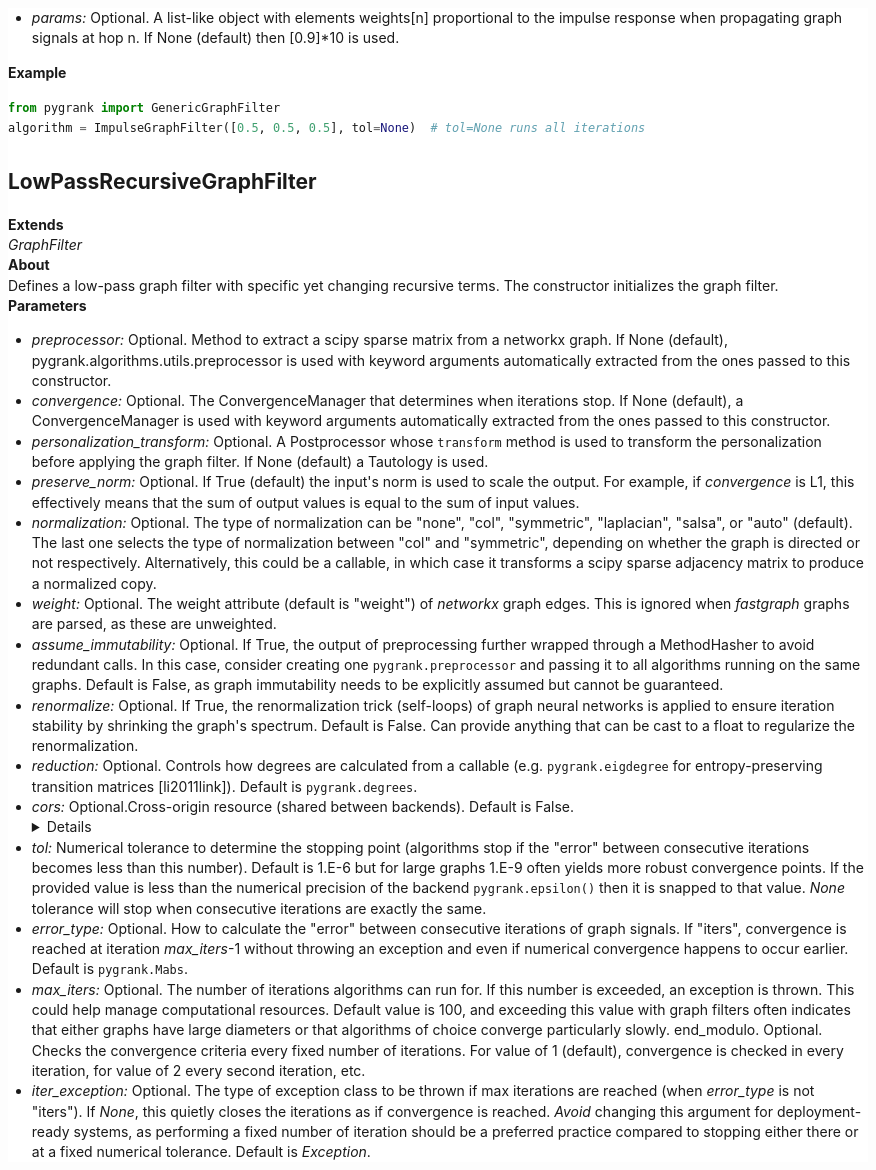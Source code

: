 * *params:* Optional. A list-like object with elements weights[n] proportional to the impulse response when propagating graph signals at hop n. If None (default) then [0.9]*10 is used. 

<b class="parameters">Example</b>
```python 
from pygrank import GenericGraphFilter 
algorithm = ImpulseGraphFilter([0.5, 0.5, 0.5], tol=None)  # tol=None runs all iterations 
```
## <span class="component">LowPassRecursiveGraphFilter</span>
<b class="parameters">Extends</b><br> *GraphFilter*<br><b class="parameters">About</b><br>
Defines a low-pass graph filter with specific yet changing recursive terms. The constructor initializes the graph filter. 
<br><b class="parameters">Parameters</b>

 * *preprocessor:* Optional. Method to extract a scipy sparse matrix from a networkx graph. If None (default), pygrank.algorithms.utils.preprocessor is used with keyword arguments automatically extracted from the ones passed to this constructor. 
 * *convergence:* Optional. The ConvergenceManager that determines when iterations stop. If None (default), a ConvergenceManager is used with keyword arguments automatically extracted from the ones passed to this constructor. 
 * *personalization_transform:* Optional. A Postprocessor whose `transform` method is used to transform the personalization before applying the graph filter. If None (default) a Tautology is used. 
 * *preserve_norm:* Optional. If True (default) the input's norm is used to scale the output. For example, if *convergence* is L1, this effectively means that the sum of output values is equal to the sum of input values.
 * *normalization:* Optional. The type of normalization can be "none", "col", "symmetric", "laplacian", "salsa", or "auto" (default). The last one selects the type of normalization between "col" and "symmetric", depending on whether the graph is directed or not respectively. Alternatively, this could be a callable, in which case it transforms a scipy sparse adjacency matrix to produce a normalized copy. 
 * *weight:* Optional. The weight attribute (default is "weight") of *networkx* graph edges. This is ignored when *fastgraph* graphs are parsed, as these are unweighted. 
 * *assume_immutability:* Optional. If True, the output of preprocessing further wrapped through a MethodHasher to avoid redundant calls. In this case, consider creating one `pygrank.preprocessor` and passing it to all algorithms running on the same graphs. Default is False, as graph immutability needs to be explicitly assumed but cannot be guaranteed. 
 * *renormalize:* Optional. If True, the renormalization trick (self-loops) of graph neural networks is applied to ensure iteration stability by shrinking the graph's spectrum. Default is False. Can provide anything that can be cast to a float to regularize the renormalization. 
 * *reduction:* Optional. Controls how degrees are calculated from a callable (e.g. `pygrank.eigdegree` for entropy-preserving transition matrices [li2011link]). Default is `pygrank.degrees`. 
 * *cors:* Optional.Cross-origin resource (shared between backends). Default is False. <details></details> 
 * *tol:* Numerical tolerance to determine the stopping point (algorithms stop if the "error" between consecutive iterations becomes less than this number). Default is 1.E-6 but for large graphs 1.E-9 often yields more robust convergence points. If the provided value is less than the numerical precision of the backend `pygrank.epsilon()` then it is snapped to that value. *None* tolerance will stop when consecutive iterations are exactly the same. 
 * *error_type:* Optional. How to calculate the "error" between consecutive iterations of graph signals. If "iters", convergence is reached at iteration *max_iters*-1 without throwing an exception and even if numerical convergence happens to occur earlier. Default is `pygrank.Mabs`. 
 * *max_iters:* Optional. The number of iterations algorithms can run for. If this number is exceeded, an exception is thrown. This could help manage computational resources. Default value is 100, and exceeding this value with graph filters often indicates that either graphs have large diameters or that algorithms of choice converge particularly slowly. end_modulo. Optional. Checks the convergence criteria every fixed number of iterations. For value of 1 (default), convergence is checked in every iteration, for value of 2 every second iteration, etc. 
 * *iter_exception:* Optional. The type of exception class to be thrown if max iterations are reached (when *error_type* is not "iters"). If *None*, this quietly closes the iterations as if convergence is reached. *Avoid* changing this argument for deployment-ready systems, as performing a fixed number of iteration should be a preferred practice compared to stopping either there or at a fixed numerical tolerance. Default is *Exception*. 
